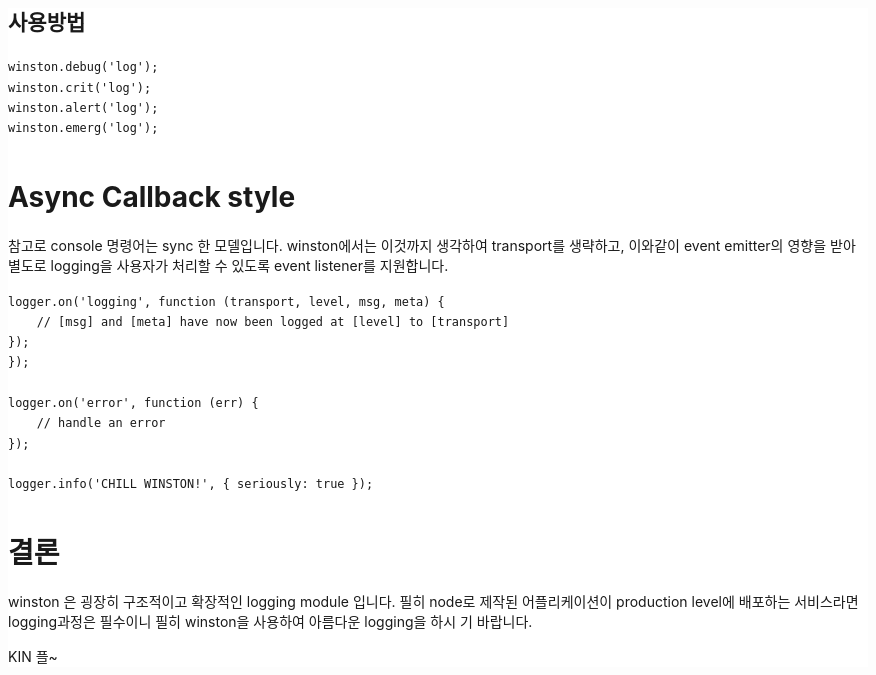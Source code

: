 ## 사용방법

    winston.debug('log');
    winston.crit('log');
    winston.alert('log');
    winston.emerg('log');

# Async Callback style

참고로 console 명령어는 sync 한 모델입니다. winston에서는 이것까지 생각하여 transport를 생략하고, 이와같이 event emitter의 영향을 받아 별도로 logging을 사용자가 처리할 수 있도록 event listener를 지원합니다.

    logger.on('logging', function (transport, level, msg, meta) {
        // [msg] and [meta] have now been logged at [level] to [transport]
    });
    });
     
    logger.on('error', function (err) {
        // handle an error
    });
     
    logger.info('CHILL WINSTON!', { seriously: true });
      
      
      
# 결론
      
winston 은 굉장히 구조적이고 확장적인 logging module 입니다. 필히 node로 제작된 어플리케이션이 production level에 배포하는 서비스라면 logging과정은 필수이니 필히 winston을 사용하여 아름다운 logging을 하시
기 바랍니다. 
      
KIN 플~
